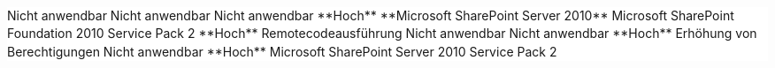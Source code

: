 </td>
<td style="border:1px solid black;">
Nicht anwendbar

</td>
<td style="border:1px solid black;">
Nicht anwendbar

</td>
<td style="border:1px solid black;">
Nicht anwendbar

</td>
<td style="border:1px solid black;">
**Hoch**

</td>
</tr>
<tr>
<td style="border:1px solid black;" colspan="7">
**Microsoft SharePoint Server 2010**

</td>
</tr>
<tr>
<td style="border:1px solid black;">
Microsoft SharePoint Foundation 2010 Service Pack 2

</td>
<td style="border:1px solid black;">
**Hoch**  
Remotecodeausführung

</td>
<td style="border:1px solid black;">
Nicht anwendbar

</td>
<td style="border:1px solid black;">
Nicht anwendbar

</td>
<td style="border:1px solid black;">
**Hoch**  
Erhöhung von Berechtigungen

</td>
<td style="border:1px solid black;">
Nicht anwendbar

</td>
<td style="border:1px solid black;">
**Hoch**

</td>
</tr>
<tr>
<td style="border:1px solid black;">
Microsoft SharePoint Server 2010 Service Pack 2
